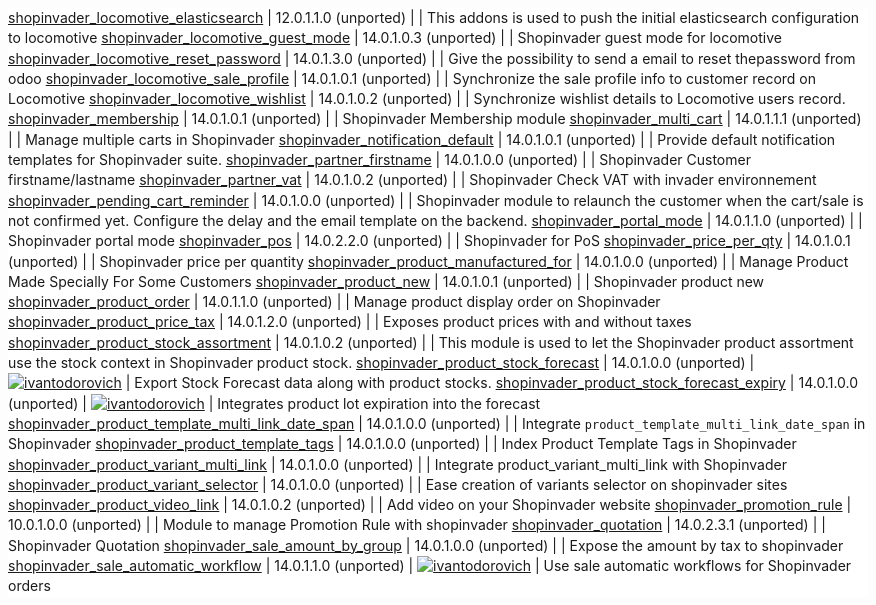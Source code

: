 [shopinvader_locomotive_elasticsearch](shopinvader_locomotive_elasticsearch/) | 12.0.1.1.0 (unported) |  | This addons is used to push the initial elasticsearch configuration to locomotive
[shopinvader_locomotive_guest_mode](shopinvader_locomotive_guest_mode/) | 14.0.1.0.3 (unported) |  | Shopinvader guest mode for locomotive
[shopinvader_locomotive_reset_password](shopinvader_locomotive_reset_password/) | 14.0.1.3.0 (unported) |  | Give the possibility to send a email to reset thepassword from odoo
[shopinvader_locomotive_sale_profile](shopinvader_locomotive_sale_profile/) | 14.0.1.0.1 (unported) |  | Synchronize the sale profile info to customer record on Locomotive
[shopinvader_locomotive_wishlist](shopinvader_locomotive_wishlist/) | 14.0.1.0.2 (unported) |  | Synchronize wishlist details to Locomotive users record.
[shopinvader_membership](shopinvader_membership/) | 14.0.1.0.1 (unported) |  | Shopinvader Membership module
[shopinvader_multi_cart](shopinvader_multi_cart/) | 14.0.1.1.1 (unported) |  | Manage multiple carts in Shopinvader
[shopinvader_notification_default](shopinvader_notification_default/) | 14.0.1.0.1 (unported) |  | Provide default notification templates for Shopinvader suite.
[shopinvader_partner_firstname](shopinvader_partner_firstname/) | 14.0.1.0.0 (unported) |  | Shopinvader Customer firstname/lastname
[shopinvader_partner_vat](shopinvader_partner_vat/) | 14.0.1.0.2 (unported) |  | Shopinvader Check VAT with invader environnement
[shopinvader_pending_cart_reminder](shopinvader_pending_cart_reminder/) | 14.0.1.0.0 (unported) |  | Shopinvader module to relaunch the customer when the cart/sale is not confirmed yet. Configure the delay and the email template on the backend.
[shopinvader_portal_mode](shopinvader_portal_mode/) | 14.0.1.1.0 (unported) |  | Shopinvader portal mode
[shopinvader_pos](shopinvader_pos/) | 14.0.2.2.0 (unported) |  | Shopinvader for PoS
[shopinvader_price_per_qty](shopinvader_price_per_qty/) | 14.0.1.0.1 (unported) |  | Shopinvader price per quantity
[shopinvader_product_manufactured_for](shopinvader_product_manufactured_for/) | 14.0.1.0.0 (unported) |  | Manage Product Made Specially For Some Customers
[shopinvader_product_new](shopinvader_product_new/) | 14.0.1.0.1 (unported) |  | Shopinvader product new
[shopinvader_product_order](shopinvader_product_order/) | 14.0.1.1.0 (unported) |  | Manage product display order on Shopinvader
[shopinvader_product_price_tax](shopinvader_product_price_tax/) | 14.0.1.2.0 (unported) |  | Exposes product prices with and without taxes
[shopinvader_product_stock_assortment](shopinvader_product_stock_assortment/) | 14.0.1.0.2 (unported) |  | This module is used to let the Shopinvader product assortment use the stock context in Shopinvader product stock.
[shopinvader_product_stock_forecast](shopinvader_product_stock_forecast/) | 14.0.1.0.0 (unported) | [![ivantodorovich](https://github.com/ivantodorovich.png?size=30px)](https://github.com/ivantodorovich) | Export Stock Forecast data along with product stocks.
[shopinvader_product_stock_forecast_expiry](shopinvader_product_stock_forecast_expiry/) | 14.0.1.0.0 (unported) | [![ivantodorovich](https://github.com/ivantodorovich.png?size=30px)](https://github.com/ivantodorovich) | Integrates product lot expiration into the forecast
[shopinvader_product_template_multi_link_date_span](shopinvader_product_template_multi_link_date_span/) | 14.0.1.0.0 (unported) |  | Integrate `product_template_multi_link_date_span` in Shopinvader
[shopinvader_product_template_tags](shopinvader_product_template_tags/) | 14.0.1.0.0 (unported) |  | Index Product Template Tags in Shopinvader
[shopinvader_product_variant_multi_link](shopinvader_product_variant_multi_link/) | 14.0.1.0.0 (unported) |  | Integrate product_variant_multi_link with Shopinvader
[shopinvader_product_variant_selector](shopinvader_product_variant_selector/) | 14.0.1.0.0 (unported) |  | Ease creation of variants selector on shopinvader sites
[shopinvader_product_video_link](shopinvader_product_video_link/) | 14.0.1.0.2 (unported) |  | Add video on your Shopinvader website
[shopinvader_promotion_rule](shopinvader_promotion_rule/) | 10.0.1.0.0 (unported) |  | Module to manage Promotion Rule with shopinvader
[shopinvader_quotation](shopinvader_quotation/) | 14.0.2.3.1 (unported) |  | Shopinvader Quotation
[shopinvader_sale_amount_by_group](shopinvader_sale_amount_by_group/) | 14.0.1.0.0 (unported) |  | Expose the amount by tax to shopinvader
[shopinvader_sale_automatic_workflow](shopinvader_sale_automatic_workflow/) | 14.0.1.1.0 (unported) | [![ivantodorovich](https://github.com/ivantodorovich.png?size=30px)](https://github.com/ivantodorovich) | Use sale automatic workflows for Shopinvader orders